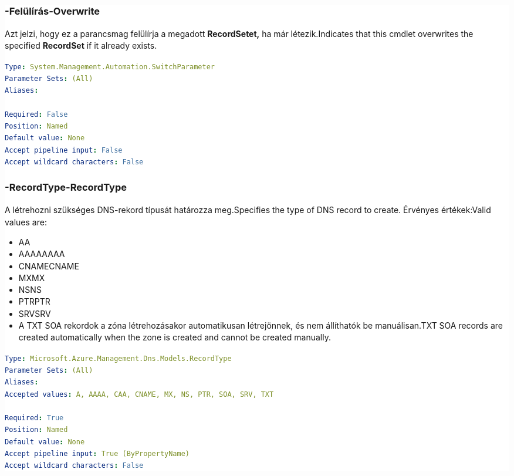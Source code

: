 ### <span data-ttu-id="9b83e-189">-Felülírás</span><span class="sxs-lookup"><span data-stu-id="9b83e-189">-Overwrite</span></span>
<span data-ttu-id="9b83e-190">Azt jelzi, hogy ez a parancsmag felülírja a megadott **RecordSetet,** ha már létezik.</span><span class="sxs-lookup"><span data-stu-id="9b83e-190">Indicates that this cmdlet overwrites the specified **RecordSet** if it already exists.</span></span>

```yaml
Type: System.Management.Automation.SwitchParameter
Parameter Sets: (All)
Aliases:

Required: False
Position: Named
Default value: None
Accept pipeline input: False
Accept wildcard characters: False
```

### <span data-ttu-id="9b83e-191">-RecordType</span><span class="sxs-lookup"><span data-stu-id="9b83e-191">-RecordType</span></span>
<span data-ttu-id="9b83e-192">A létrehozni szükséges DNS-rekord típusát határozza meg.</span><span class="sxs-lookup"><span data-stu-id="9b83e-192">Specifies the type of DNS record to create.</span></span>
<span data-ttu-id="9b83e-193">Érvényes értékek:</span><span class="sxs-lookup"><span data-stu-id="9b83e-193">Valid values are:</span></span>
- <span data-ttu-id="9b83e-194">A</span><span class="sxs-lookup"><span data-stu-id="9b83e-194">A</span></span>
- <span data-ttu-id="9b83e-195">AAAA</span><span class="sxs-lookup"><span data-stu-id="9b83e-195">AAAA</span></span>
- <span data-ttu-id="9b83e-196">CNAME</span><span class="sxs-lookup"><span data-stu-id="9b83e-196">CNAME</span></span>
- <span data-ttu-id="9b83e-197">MX</span><span class="sxs-lookup"><span data-stu-id="9b83e-197">MX</span></span>
- <span data-ttu-id="9b83e-198">NS</span><span class="sxs-lookup"><span data-stu-id="9b83e-198">NS</span></span>
- <span data-ttu-id="9b83e-199">PTR</span><span class="sxs-lookup"><span data-stu-id="9b83e-199">PTR</span></span>
- <span data-ttu-id="9b83e-200">SRV</span><span class="sxs-lookup"><span data-stu-id="9b83e-200">SRV</span></span>
- <span data-ttu-id="9b83e-201">A TXT SOA rekordok a zóna létrehozásakor automatikusan létrejönnek, és nem állíthatók be manuálisan.</span><span class="sxs-lookup"><span data-stu-id="9b83e-201">TXT SOA records are created automatically when the zone is created and cannot be created manually.</span></span>

```yaml
Type: Microsoft.Azure.Management.Dns.Models.RecordType
Parameter Sets: (All)
Aliases:
Accepted values: A, AAAA, CAA, CNAME, MX, NS, PTR, SOA, SRV, TXT

Required: True
Position: Named
Default value: None
Accept pipeline input: True (ByPropertyName)
Accept wildcard characters: False
```
